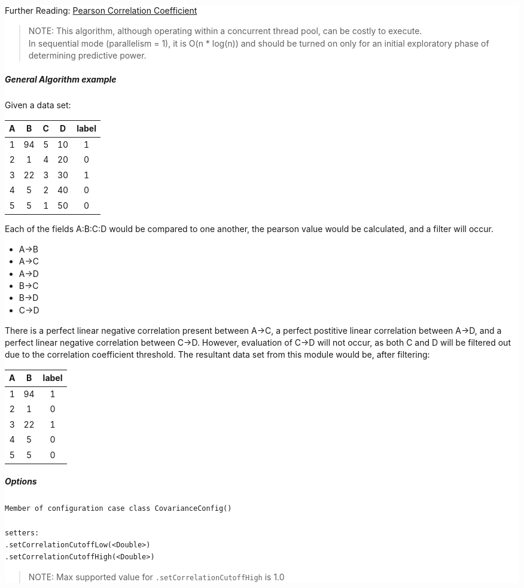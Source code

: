 Further Reading: [Pearson Correlation Coefficient](https://en.wikipedia.org/wiki/Pearson_correlation_coefficient)

> NOTE: This algorithm, although operating within a concurrent thread pool, can be costly to execute.  
In sequential mode (parallelism = 1), it is O(n * log(n)) and should be turned on only for an initial exploratory phase of determining predictive power.  

##### General Algorithm example

Given a data set:

| A 	| B 	| C 	| D 	| label |
|:----:	|:----:	|:----:	|:----:	|:----: |
|   1  	|  94 	|   5  	|   10 	|   1   |
|   2  	|   1  	|   4  	|   20 	|   0   | 
|   3  	|  22 	|   3  	|   30 	|   1   |
|   4  	|   5  	|   2  	|   40 	|   0   |
|   5  	|   5  	|   1  	|   50 	|   0   |

Each of the fields A:B:C:D would be compared to one another, the pearson value would be calculated, and a filter will occur.

* A->B 
* A->C 
* A->D 
* B->C 
* B->D 
* C->D

There is a perfect linear negative correlation present between A->C, a perfect postitive linear correlation between 
A->D, and a perfect linear negative correlation between C->D.
However, evaluation of C->D will not occur, as both C and D will be filtered out due to the correlation coefficient 
threshold.
The resultant data set from this module would be, after filtering: 

| A 	| B 	| label |
|:----:	|:----:	|:----: |
|   1  	|  94 	|   1   |
|   2  	|   1  	|   0   | 
|   3  	|  22 	|   1   |
|   4  	|   5  	|   0   |
|   5  	|   5  	|   0   |

##### Options
```text
Member of configuration case class CovarianceConfig()

setters:
.setCorrelationCutoffLow(<Double>)
.setCorrelationCutoffHigh(<Double>)
```
> NOTE: Max supported value for `.setCorrelationCutoffHigh` is 1.0
